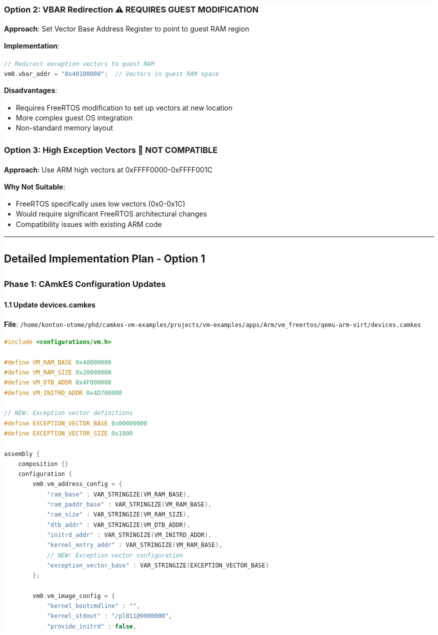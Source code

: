 ### Option 2: VBAR Redirection ⚠️ REQUIRES GUEST MODIFICATION

**Approach**: Set Vector Base Address Register to point to guest RAM region

**Implementation**:
```c
// Redirect exception vectors to guest RAM
vm0.vbar_addr = "0x40100000";  // Vectors in guest RAM space
```

**Disadvantages**:
- Requires FreeRTOS modification to set up vectors at new location
- More complex guest OS integration
- Non-standard memory layout

### Option 3: High Exception Vectors 🚫 NOT COMPATIBLE

**Approach**: Use ARM high vectors at 0xFFFF0000-0xFFFF001C

**Why Not Suitable**:
- FreeRTOS specifically uses low vectors (0x0-0x1C)
- Would require significant FreeRTOS architectural changes
- Compatibility issues with existing ARM code

---

## Detailed Implementation Plan - Option 1

### Phase 1: CAmkES Configuration Updates

#### 1.1 Update devices.camkes
**File**: `/home/konton-otome/phd/camkes-vm-examples/projects/vm-examples/apps/Arm/vm_freertos/qemu-arm-virt/devices.camkes`

```c
#include <configurations/vm.h>

#define VM_RAM_BASE 0x40000000
#define VM_RAM_SIZE 0x20000000
#define VM_DTB_ADDR 0x4F000000
#define VM_INITRD_ADDR 0x4D700000

// NEW: Exception vector definitions
#define EXCEPTION_VECTOR_BASE 0x00000000
#define EXCEPTION_VECTOR_SIZE 0x1000

assembly {
    composition {}
    configuration {
        vm0.vm_address_config = {
            "ram_base" : VAR_STRINGIZE(VM_RAM_BASE),
            "ram_paddr_base" : VAR_STRINGIZE(VM_RAM_BASE),
            "ram_size" : VAR_STRINGIZE(VM_RAM_SIZE),
            "dtb_addr" : VAR_STRINGIZE(VM_DTB_ADDR),
            "initrd_addr" : VAR_STRINGIZE(VM_INITRD_ADDR),
            "kernel_entry_addr" : VAR_STRINGIZE(VM_RAM_BASE),
            // NEW: Exception vector configuration
            "exception_vector_base" : VAR_STRINGIZE(EXCEPTION_VECTOR_BASE)
        };

        vm0.vm_image_config = {
            "kernel_bootcmdline" : "",
            "kernel_stdout" : "/pl011@9000000",
            "provide_initrd" : false,
```
